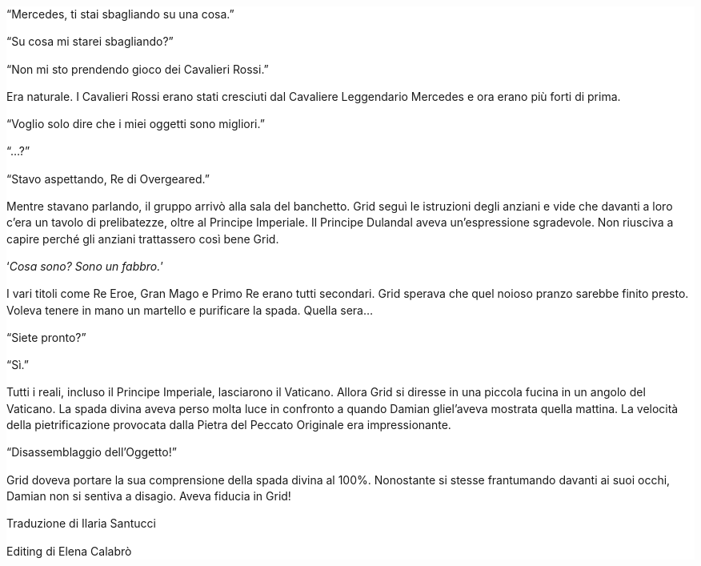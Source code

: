 
“Mercedes, ti stai sbagliando su una cosa.”


“Su cosa mi starei sbagliando?”


“Non mi sto prendendo gioco dei Cavalieri Rossi.”


Era naturale. I Cavalieri Rossi erano stati cresciuti dal Cavaliere Leggendario Mercedes e ora erano più forti di prima.


“Voglio solo dire che i miei oggetti sono migliori.”


“…?”


“Stavo aspettando, Re di Overgeared.”


Mentre stavano parlando, il gruppo arrivò alla sala del banchetto. Grid seguì le istruzioni degli anziani e vide che davanti a loro c’era un tavolo di prelibatezze, oltre al Principe Imperiale. Il Principe Dulandal aveva un’espressione sgradevole. Non riusciva a capire perché gli anziani trattassero così bene Grid.


‘<em>Cosa sono? Sono un fabbro.</em>’


I vari titoli come Re Eroe, Gran Mago e Primo Re erano tutti secondari. Grid sperava che quel noioso pranzo sarebbe finito presto. Voleva tenere in mano un martello e purificare la spada. Quella sera…


“Siete pronto?”


“Sì.”


Tutti i reali, incluso il Principe Imperiale, lasciarono il Vaticano. Allora Grid si diresse in una piccola fucina in un angolo del Vaticano. La spada divina aveva perso molta luce in confronto a quando Damian gliel’aveva mostrata quella mattina. La velocità della pietrificazione provocata dalla Pietra del Peccato Originale era impressionante.


“Disassemblaggio dell’Oggetto!”


Grid doveva portare la sua comprensione della spada divina al 100%. Nonostante si stesse frantumando davanti ai suoi occhi, Damian non si sentiva a disagio. Aveva fiducia in Grid!






Traduzione di Ilaria Santucci


Editing di Elena Calabrò
                                


                                



